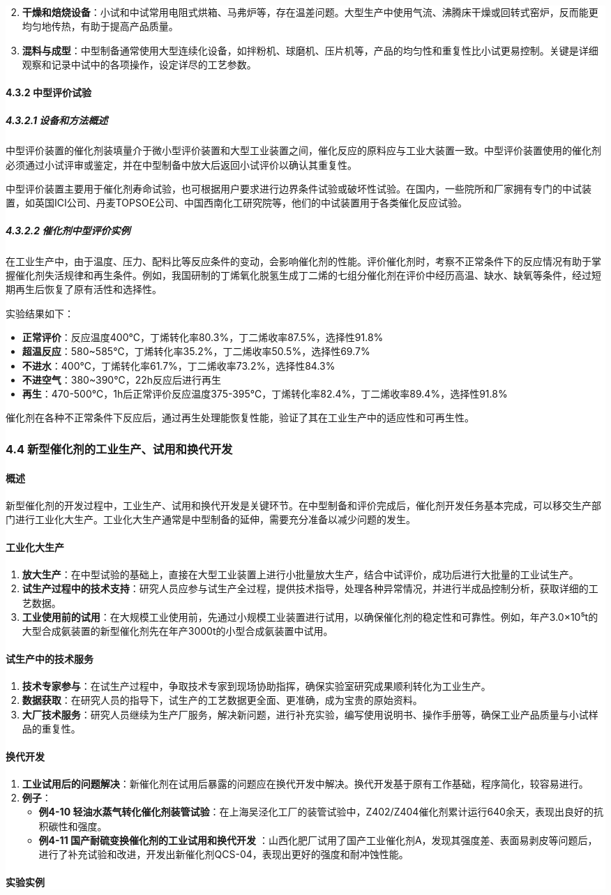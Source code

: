 2. **干燥和焙烧设备**：小试和中试常用电阻式烘箱、马弗炉等，存在温差问题。大型生产中使用气流、沸腾床干燥或回转式窑炉，反而能更均匀地传热，有助于提高产品质量。

3. **混料与成型**：中型制备通常使用大型连续化设备，如拌粉机、球磨机、压片机等，产品的均匀性和重复性比小试更易控制。关键是详细观察和记录中试中的各项操作，设定详尽的工艺参数。

#### 4.3.2 中型评价试验

##### 4.3.2.1 设备和方法概述

中型评价装置的催化剂装填量介于微小型评价装置和大型工业装置之间，催化反应的原料应与工业大装置一致。中型评价装置使用的催化剂必须通过小试评审或鉴定，并在中型制备中放大后返回小试评价以确认其重复性。

中型评价装置主要用于催化剂寿命试验，也可根据用户要求进行边界条件试验或破坏性试验。在国内，一些院所和厂家拥有专门的中试装置，如英国ICI公司、丹麦TOPSOE公司、中国西南化工研究院等，他们的中试装置用于各类催化反应试验。

##### 4.3.2.2 催化剂中型评价实例

在工业生产中，由于温度、压力、配料比等反应条件的变动，会影响催化剂的性能。评价催化剂时，考察不正常条件下的反应情况有助于掌握催化剂失活规律和再生条件。例如，我国研制的丁烯氧化脱氢生成丁二烯的七组分催化剂在评价中经历高温、缺水、缺氧等条件，经过短期再生后恢复了原有活性和选择性。

实验结果如下：

- **正常评价**：反应温度400℃，丁烯转化率80.3%，丁二烯收率87.5%，选择性91.8%
- **超温反应**：580~585℃，丁烯转化率35.2%，丁二烯收率50.5%，选择性69.7%
- **不进水**：400℃，丁烯转化率61.7%，丁二烯收率73.2%，选择性84.3%
- **不进空气**：380~390℃，22h反应后进行再生
- **再生**：470-500℃，1h后正常评价反应温度375-395℃，丁烯转化率82.4%，丁二烯收率89.4%，选择性91.8%

催化剂在各种不正常条件下反应后，通过再生处理能恢复性能，验证了其在工业生产中的适应性和可再生性。

### 4.4 新型催化剂的工业生产、试用和换代开发

#### 概述

新型催化剂的开发过程中，工业生产、试用和换代开发是关键环节。在中型制备和评价完成后，催化剂开发任务基本完成，可以移交生产部门进行工业化大生产。工业化大生产通常是中型制备的延伸，需要充分准备以减少问题的发生。

#### 工业化大生产

1. **放大生产**：在中型试验的基础上，直接在大型工业装置上进行小批量放大生产，结合中试评价，成功后进行大批量的工业试生产。
2. **试生产过程中的技术支持**：研究人员应参与试生产全过程，提供技术指导，处理各种异常情况，并进行半成品控制分析，获取详细的工艺数据。
3. **工业使用前的试用**：在大规模工业使用前，先通过小规模工业装置进行试用，以确保催化剂的稳定性和可靠性。例如，年产3.0×10⁵t的大型合成氨装置的新型催化剂先在年产3000t的小型合成氨装置中试用。

#### 试生产中的技术服务

1. **技术专家参与**：在试生产过程中，争取技术专家到现场协助指挥，确保实验室研究成果顺利转化为工业生产。
2. **数据获取**：在研究人员的指导下，试生产的工艺数据更全面、更准确，成为宝贵的原始资料。
3. **大厂技术服务**：研究人员继续为生产厂服务，解决新问题，进行补充实验，编写使用说明书、操作手册等，确保工业产品质量与小试样品的重复性。

#### 换代开发

1. **工业试用后的问题解决**：新催化剂在试用后暴露的问题应在换代开发中解决。换代开发基于原有工作基础，程序简化，较容易进行。
2. **例子**：
    - **例4-10 轻油水蒸气转化催化剂装管试验**：在上海吴泾化工厂的装管试验中，Z402/Z404催化剂累计运行640余天，表现出良好的抗积碳性和强度。
    - **例4-11 国产耐硫变换催化剂的工业试用和换代开发**
      ：山西化肥厂试用了国产工业催化剂A，发现其强度差、表面易剥皮等问题后，进行了补充试验和改进，开发出新催化剂QCS-04，表现出更好的强度和耐冲蚀性能。

#### 实验实例
